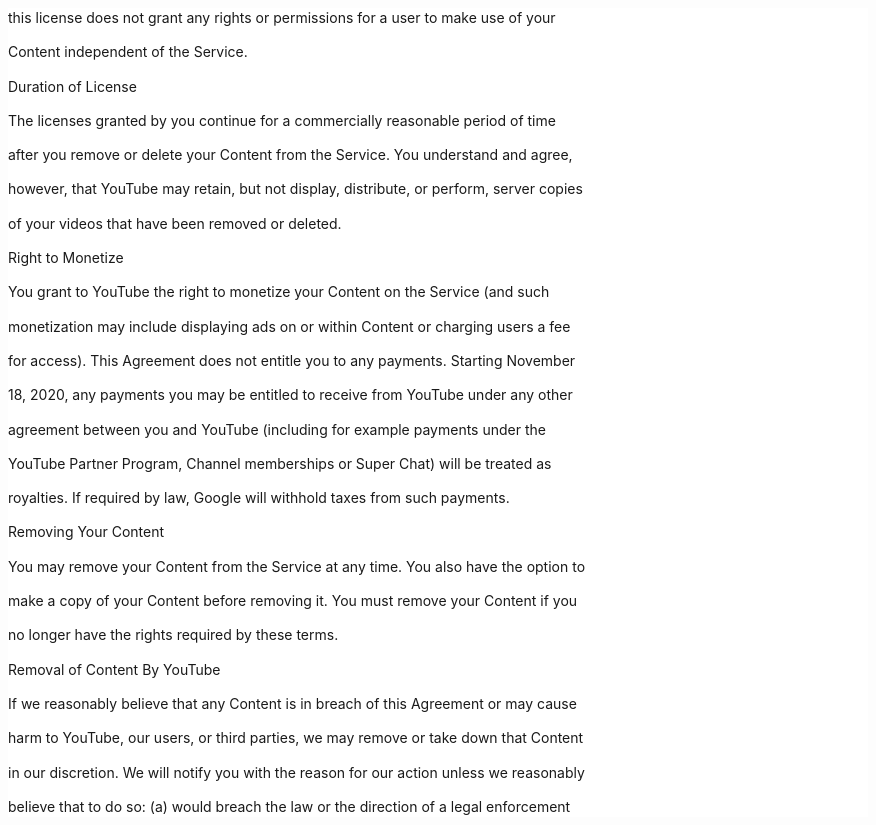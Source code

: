 
this license does not grant any rights or permissions for a user to make use of your


Content independent of the Service.


Duration of License


The licenses granted by you continue for a commercially reasonable period of time


after you remove or delete your Content from the Service. You understand and agree,


however, that YouTube may retain, but not display, distribute, or perform, server copies


of your videos that have been removed or deleted. 


Right to Monetize


You grant to YouTube the right to monetize your Content on the Service (and such


monetization may include displaying ads on or within Content or charging users a fee


for access). This Agreement does not entitle you to any payments. Starting November


18, 2020, any payments you may be entitled to receive from YouTube under any other


agreement between you and YouTube (including for example payments under the


YouTube Partner Program, Channel memberships or Super Chat) will be treated as



royalties. If required by law, Google will withhold taxes from such payments.


Removing Your Content


You may remove your Content from the Service at any time. You also have the option to


make a copy of your Content before removing it. You must remove your Content if you


no longer have the rights required by these terms.


Removal of Content By YouTube


If we reasonably believe that any Content is in breach of this Agreement or may cause


harm to YouTube, our users, or third parties, we may remove or take down that Content


in our discretion. We will notify you with the reason for our action unless we reasonably


believe that to do so: (a) would breach the law or the direction of a legal enforcement
